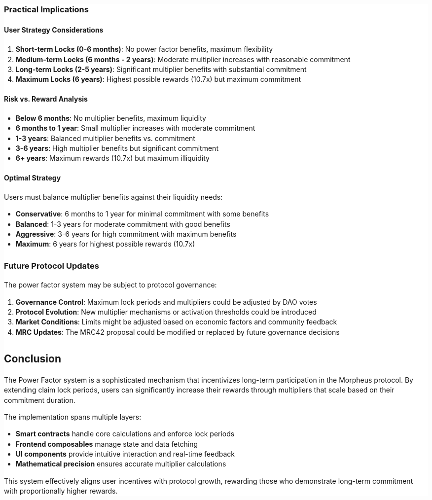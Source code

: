
### Practical Implications

#### User Strategy Considerations

1. **Short-term Locks (0-6 months)**: No power factor benefits, maximum flexibility
2. **Medium-term Locks (6 months - 2 years)**: Moderate multiplier increases with reasonable commitment
3. **Long-term Locks (2-5 years)**: Significant multiplier benefits with substantial commitment
4. **Maximum Locks (6 years)**: Highest possible rewards (10.7x) but maximum commitment

#### Risk vs. Reward Analysis

- **Below 6 months**: No multiplier benefits, maximum liquidity
- **6 months to 1 year**: Small multiplier increases with moderate commitment
- **1-3 years**: Balanced multiplier benefits vs. commitment
- **3-6 years**: High multiplier benefits but significant commitment
- **6+ years**: Maximum rewards (10.7x) but maximum illiquidity

#### Optimal Strategy

Users must balance multiplier benefits against their liquidity needs:
- **Conservative**: 6 months to 1 year for minimal commitment with some benefits
- **Balanced**: 1-3 years for moderate commitment with good benefits
- **Aggressive**: 3-6 years for high commitment with maximum benefits
- **Maximum**: 6 years for highest possible rewards (10.7x)

### Future Protocol Updates

The power factor system may be subject to protocol governance:

1. **Governance Control**: Maximum lock periods and multipliers could be adjusted by DAO votes
2. **Protocol Evolution**: New multiplier mechanisms or activation thresholds could be introduced
3. **Market Conditions**: Limits might be adjusted based on economic factors and community feedback
4. **MRC Updates**: The MRC42 proposal could be modified or replaced by future governance decisions

## Conclusion

The Power Factor system is a sophisticated mechanism that incentivizes long-term participation in the Morpheus protocol. By extending claim lock periods, users can significantly increase their rewards through multipliers that scale based on their commitment duration.

The implementation spans multiple layers:
- **Smart contracts** handle core calculations and enforce lock periods
- **Frontend composables** manage state and data fetching
- **UI components** provide intuitive interaction and real-time feedback
- **Mathematical precision** ensures accurate multiplier calculations

This system effectively aligns user incentives with protocol growth, rewarding those who demonstrate long-term commitment with proportionally higher rewards.
